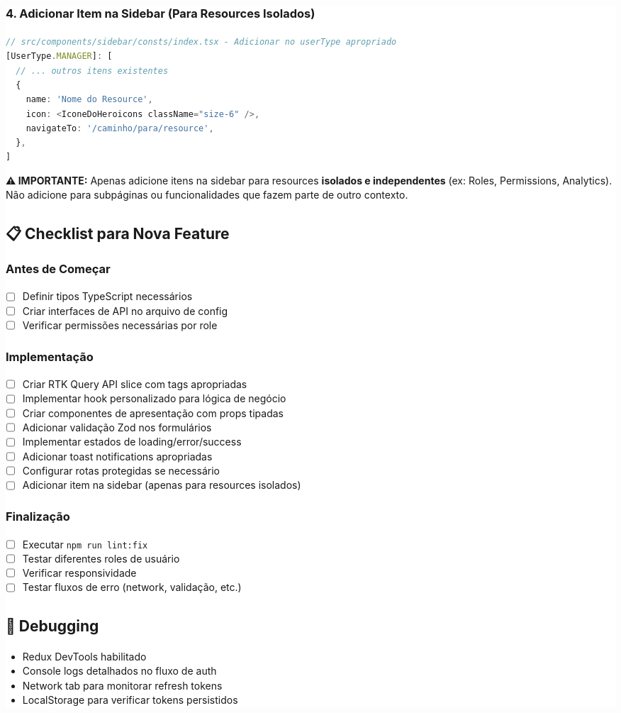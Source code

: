 ### 4. Adicionar Item na Sidebar (Para Resources Isolados)
```typescript
// src/components/sidebar/consts/index.tsx - Adicionar no userType apropriado
[UserType.MANAGER]: [
  // ... outros itens existentes
  {
    name: 'Nome do Resource',
    icon: <IconeDoHeroicons className="size-6" />,
    navigateTo: '/caminho/para/resource',
  },
]
```

**⚠️ IMPORTANTE:** Apenas adicione itens na sidebar para resources **isolados e independentes** (ex: Roles, Permissions, Analytics). Não adicione para subpáginas ou funcionalidades que fazem parte de outro contexto.

## 📋 Checklist para Nova Feature

### Antes de Começar
- [ ] Definir tipos TypeScript necessários
- [ ] Criar interfaces de API no arquivo de config
- [ ] Verificar permissões necessárias por role

### Implementação
- [ ] Criar RTK Query API slice com tags apropriadas
- [ ] Implementar hook personalizado para lógica de negócio
- [ ] Criar componentes de apresentação com props tipadas
- [ ] Adicionar validação Zod nos formulários
- [ ] Implementar estados de loading/error/success
- [ ] Adicionar toast notifications apropriadas
- [ ] Configurar rotas protegidas se necessário
- [ ] Adicionar item na sidebar (apenas para resources isolados)

### Finalização
- [ ] Executar `npm run lint:fix`
- [ ] Testar diferentes roles de usuário
- [ ] Verificar responsividade
- [ ] Testar fluxos de erro (network, validação, etc.)

## 🐛 Debugging
- Redux DevTools habilitado
- Console logs detalhados no fluxo de auth
- Network tab para monitorar refresh tokens
- LocalStorage para verificar tokens persistidos
